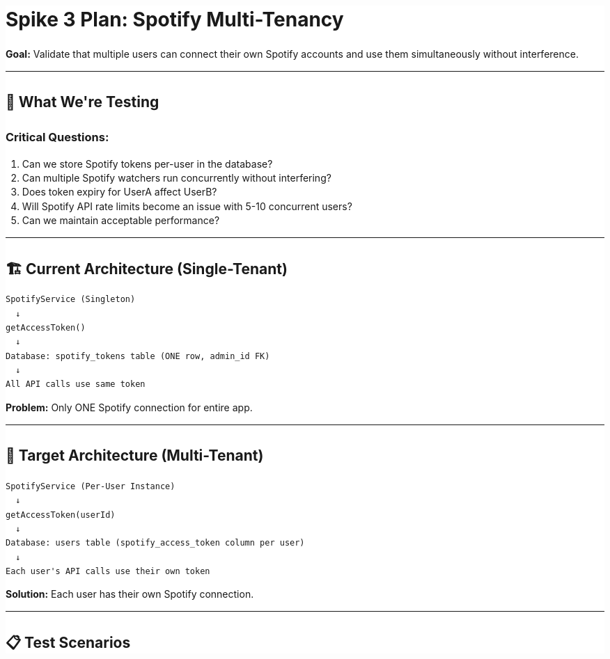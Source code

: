# Spike 3 Plan: Spotify Multi-Tenancy

**Goal:** Validate that multiple users can connect their own Spotify accounts and use them simultaneously without interference.

---

## 🎯 What We're Testing

### Critical Questions:
1. Can we store Spotify tokens per-user in the database?
2. Can multiple Spotify watchers run concurrently without interfering?
3. Does token expiry for UserA affect UserB?
4. Will Spotify API rate limits become an issue with 5-10 concurrent users?
5. Can we maintain acceptable performance?

---

## 🏗️ Current Architecture (Single-Tenant)

```
SpotifyService (Singleton)
  ↓
getAccessToken() 
  ↓
Database: spotify_tokens table (ONE row, admin_id FK)
  ↓
All API calls use same token
```

**Problem:** Only ONE Spotify connection for entire app.

---

## 🔄 Target Architecture (Multi-Tenant)

```
SpotifyService (Per-User Instance)
  ↓
getAccessToken(userId)
  ↓
Database: users table (spotify_access_token column per user)
  ↓
Each user's API calls use their own token
```

**Solution:** Each user has their own Spotify connection.

---

## 📋 Test Scenarios

